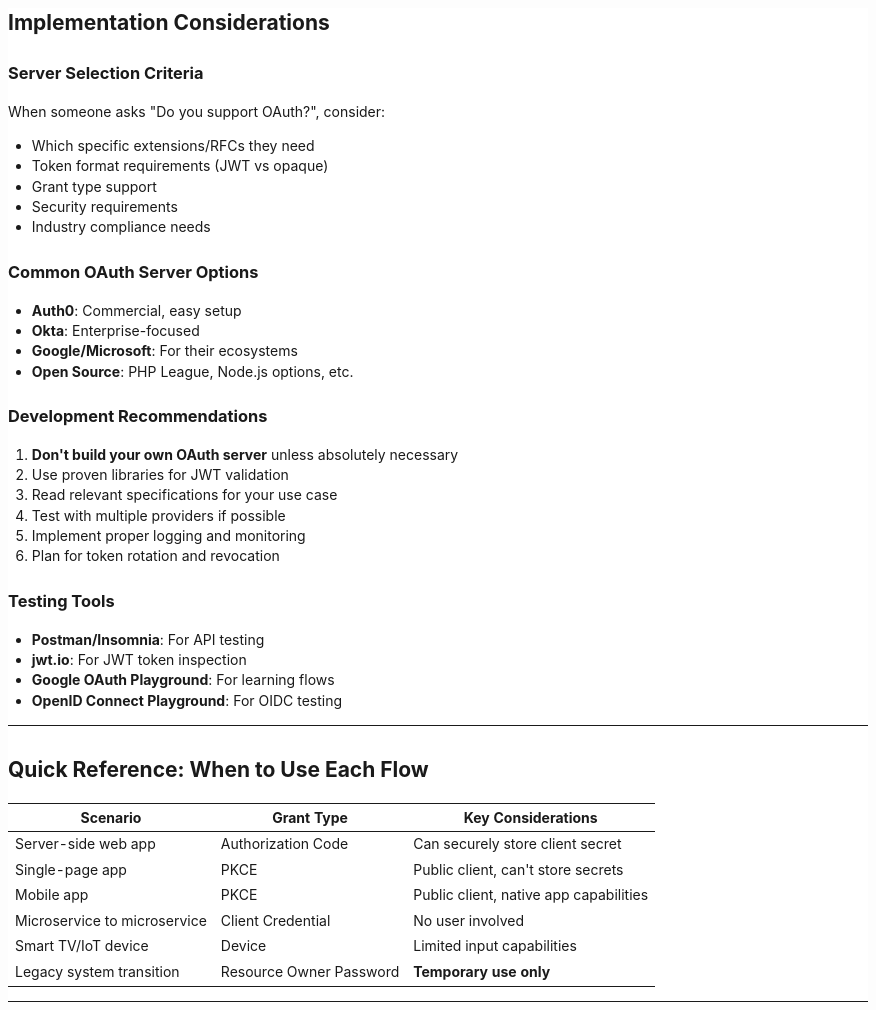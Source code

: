 
## Implementation Considerations

### Server Selection Criteria
When someone asks "Do you support OAuth?", consider:
- Which specific extensions/RFCs they need
- Token format requirements (JWT vs opaque)
- Grant type support
- Security requirements
- Industry compliance needs

### Common OAuth Server Options
- **Auth0**: Commercial, easy setup
- **Okta**: Enterprise-focused
- **Google/Microsoft**: For their ecosystems
- **Open Source**: PHP League, Node.js options, etc.

### Development Recommendations
1. **Don't build your own OAuth server** unless absolutely necessary
2. Use proven libraries for JWT validation
3. Read relevant specifications for your use case
4. Test with multiple providers if possible
5. Implement proper logging and monitoring
6. Plan for token rotation and revocation

### Testing Tools
- **Postman/Insomnia**: For API testing
- **jwt.io**: For JWT token inspection
- **Google OAuth Playground**: For learning flows
- **OpenID Connect Playground**: For OIDC testing

---

## Quick Reference: When to Use Each Flow

| Scenario | Grant Type | Key Considerations |
|----------|------------|-------------------|
| Server-side web app | Authorization Code | Can securely store client secret |
| Single-page app | PKCE | Public client, can't store secrets |
| Mobile app | PKCE | Public client, native app capabilities |
| Microservice to microservice | Client Credential | No user involved |
| Smart TV/IoT device | Device | Limited input capabilities |
| Legacy system transition | Resource Owner Password | **Temporary use only** |

---
